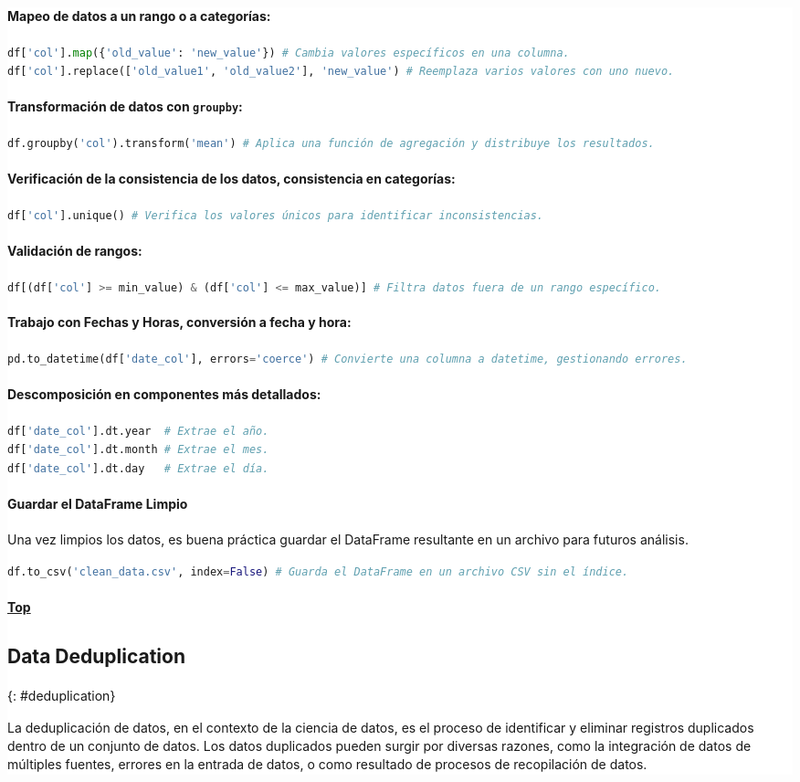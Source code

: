 #### Mapeo de datos a un rango o a categorías:

```python
df['col'].map({'old_value': 'new_value'}) # Cambia valores específicos en una columna.
df['col'].replace(['old_value1', 'old_value2'], 'new_value') # Reemplaza varios valores con uno nuevo.
```

#### Transformación de datos con `groupby`:

```python
df.groupby('col').transform('mean') # Aplica una función de agregación y distribuye los resultados.
```

#### Verificación de la consistencia de los datos, consistencia en categorías:

```python
df['col'].unique() # Verifica los valores únicos para identificar inconsistencias.
```

#### Validación de rangos:

```python
df[(df['col'] >= min_value) & (df['col'] <= max_value)] # Filtra datos fuera de un rango específico.
```

#### Trabajo con Fechas y Horas, conversión a fecha y hora:

```python
pd.to_datetime(df['date_col'], errors='coerce') # Convierte una columna a datetime, gestionando errores.
```

#### Descomposición en componentes más detallados:

```python
df['date_col'].dt.year  # Extrae el año.
df['date_col'].dt.month # Extrae el mes.
df['date_col'].dt.day   # Extrae el día.
```

#### Guardar el DataFrame Limpio
Una vez limpios los datos, es buena práctica guardar el DataFrame resultante en un archivo para futuros análisis.
```python
df.to_csv('clean_data.csv', index=False) # Guarda el DataFrame en un archivo CSV sin el índice.
```

#### [Top](#subir)
## Data Deduplication
{: #deduplication}

La deduplicación de datos, en el contexto de la ciencia de datos, es el proceso de identificar y eliminar registros duplicados dentro de un conjunto de datos. Los datos duplicados pueden surgir por diversas razones, como la integración de datos de múltiples fuentes, errores en la entrada de datos, o como resultado de procesos de recopilación de datos. 
